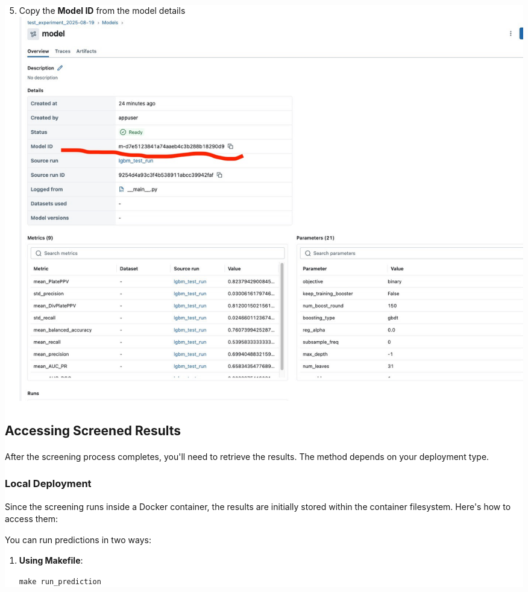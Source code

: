 5. Copy the **Model ID** from the model details
![Experiments](images/model3.jpg)


## Accessing Screened Results


After the screening process completes, you'll need to retrieve the results. The method depends on your deployment type.


### Local Deployment

Since the screening runs inside a Docker container, the results are initially stored within the container filesystem. Here's how to access them:

You can run predictions in two ways:

1.  **Using Makefile**:
    
    `make run_prediction` 
    